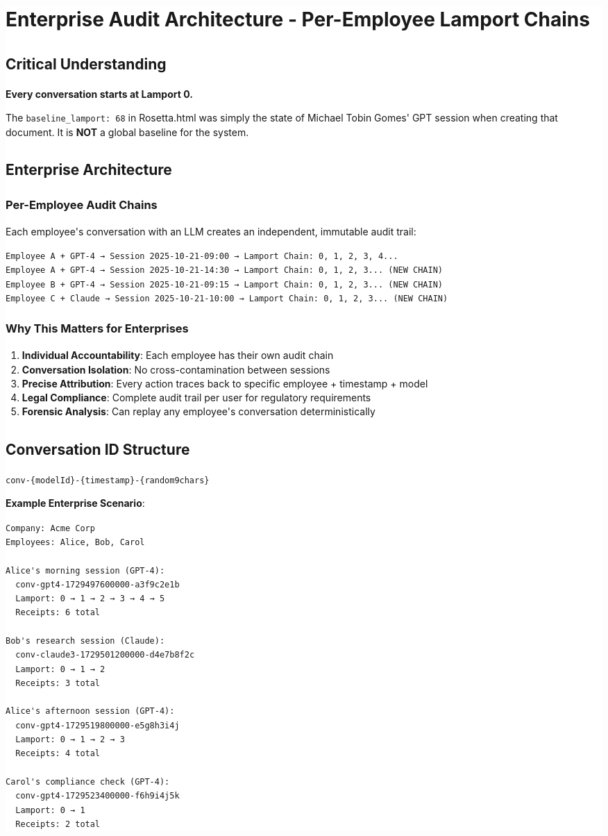 # Enterprise Audit Architecture - Per-Employee Lamport Chains

## Critical Understanding

**Every conversation starts at Lamport 0.**

The `baseline_lamport: 68` in Rosetta.html was simply the state of Michael Tobin Gomes' GPT session when creating that document. It is **NOT** a global baseline for the system.

## Enterprise Architecture

### Per-Employee Audit Chains

Each employee's conversation with an LLM creates an independent, immutable audit trail:

```
Employee A + GPT-4 → Session 2025-10-21-09:00 → Lamport Chain: 0, 1, 2, 3, 4...
Employee A + GPT-4 → Session 2025-10-21-14:30 → Lamport Chain: 0, 1, 2, 3... (NEW CHAIN)
Employee B + GPT-4 → Session 2025-10-21-09:15 → Lamport Chain: 0, 1, 2, 3... (NEW CHAIN)
Employee C + Claude → Session 2025-10-21-10:00 → Lamport Chain: 0, 1, 2, 3... (NEW CHAIN)
```

### Why This Matters for Enterprises

1. **Individual Accountability**: Each employee has their own audit chain
2. **Conversation Isolation**: No cross-contamination between sessions
3. **Precise Attribution**: Every action traces back to specific employee + timestamp + model
4. **Legal Compliance**: Complete audit trail per user for regulatory requirements
5. **Forensic Analysis**: Can replay any employee's conversation deterministically

## Conversation ID Structure

```
conv-{modelId}-{timestamp}-{random9chars}
```

**Example Enterprise Scenario**:

```
Company: Acme Corp
Employees: Alice, Bob, Carol

Alice's morning session (GPT-4):
  conv-gpt4-1729497600000-a3f9c2e1b
  Lamport: 0 → 1 → 2 → 3 → 4 → 5
  Receipts: 6 total

Bob's research session (Claude):
  conv-claude3-1729501200000-d4e7b8f2c
  Lamport: 0 → 1 → 2
  Receipts: 3 total

Alice's afternoon session (GPT-4):
  conv-gpt4-1729519800000-e5g8h3i4j
  Lamport: 0 → 1 → 2 → 3
  Receipts: 4 total

Carol's compliance check (GPT-4):
  conv-gpt4-1729523400000-f6h9i4j5k
  Lamport: 0 → 1
  Receipts: 2 total
```
